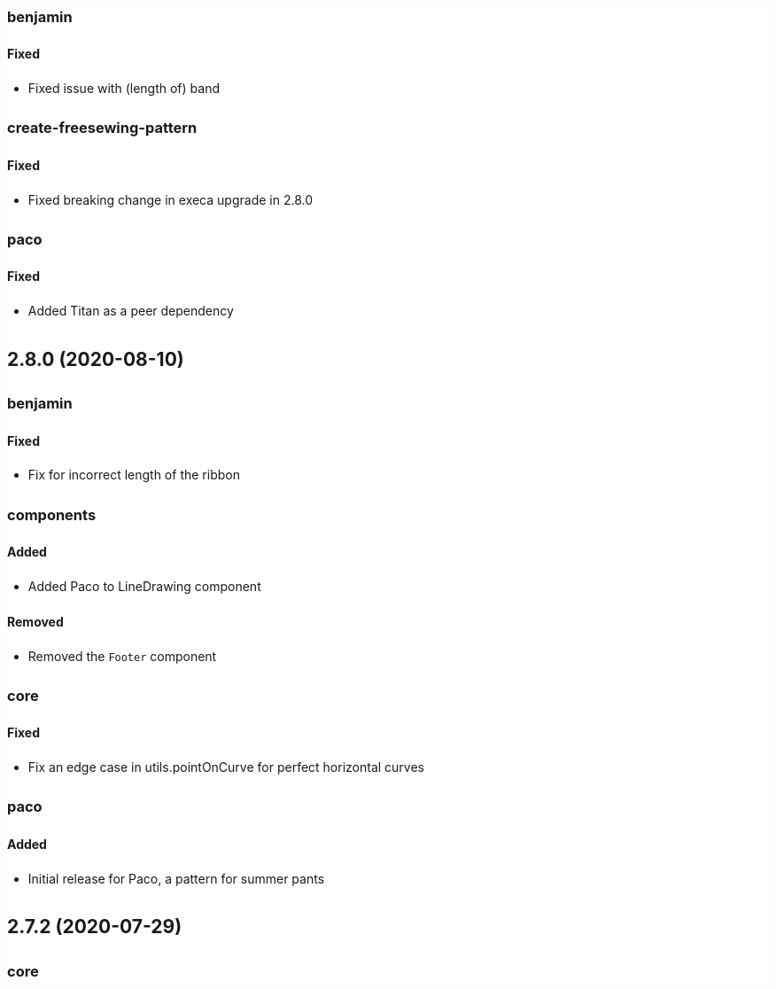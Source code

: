 ### benjamin

#### Fixed

 - Fixed issue with (length of) band

### create-freesewing-pattern

#### Fixed

 - Fixed breaking change in execa upgrade in 2.8.0

### paco

#### Fixed

 - Added Titan as a peer dependency


## 2.8.0 (2020-08-10)

### benjamin

#### Fixed

 - Fix for incorrect length of the ribbon

### components

#### Added

 - Added Paco to LineDrawing component

#### Removed

 - Removed the `Footer` component

### core

#### Fixed

 - Fix an edge case in utils.pointOnCurve for perfect horizontal curves

### paco

#### Added

 - Initial release for Paco, a pattern for summer pants


## 2.7.2 (2020-07-29)

### core
